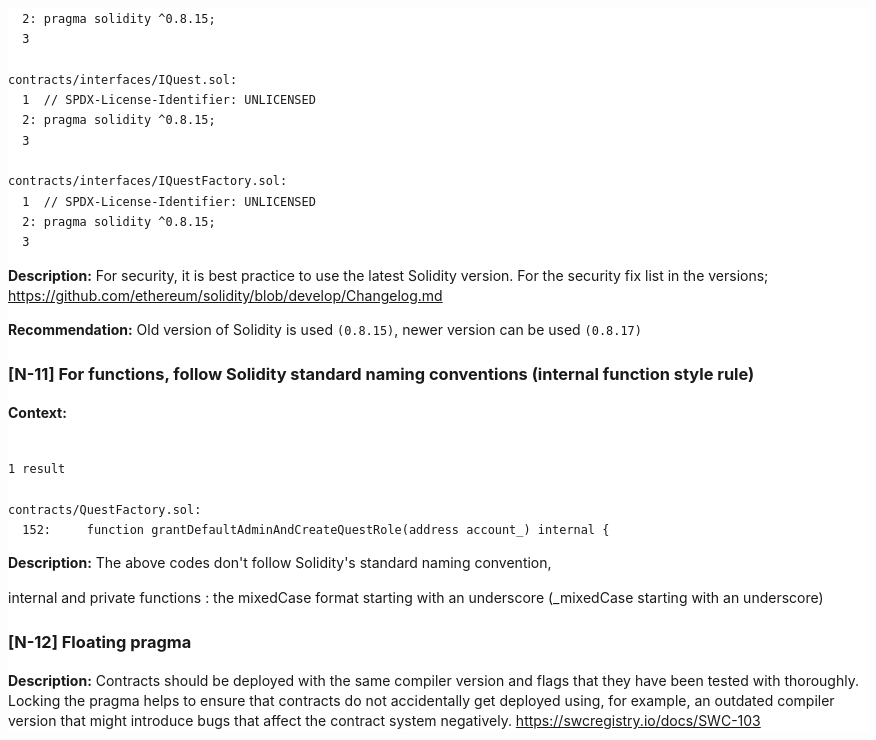 ```solidity
  2: pragma solidity ^0.8.15;
  3  

contracts/interfaces/IQuest.sol:
  1  // SPDX-License-Identifier: UNLICENSED
  2: pragma solidity ^0.8.15;
  3  

contracts/interfaces/IQuestFactory.sol:
  1  // SPDX-License-Identifier: UNLICENSED
  2: pragma solidity ^0.8.15;
  3 

```


**Description:**
For security, it is best practice to use the latest Solidity version.
For the security fix list in the versions;
https://github.com/ethereum/solidity/blob/develop/Changelog.md


**Recommendation:**
Old version of Solidity is used `(0.8.15)`, newer version can be used `(0.8.17)` 

### [N-11] For functions, follow Solidity standard naming conventions (internal function style rule)

**Context:**
```solidity

1 result 

contracts/QuestFactory.sol:
  152:     function grantDefaultAdminAndCreateQuestRole(address account_) internal {

```


**Description:**
The above codes don't follow Solidity's standard naming convention,

internal and private functions : the mixedCase format starting with an underscore (_mixedCase starting with an underscore)


### [N-12] Floating pragma

**Description:**
Contracts should be deployed with the same compiler version and flags that they have been tested with thoroughly. Locking the pragma helps to ensure that contracts do not accidentally get deployed using, for example, an outdated compiler version that might introduce bugs that affect the contract system negatively.
https://swcregistry.io/docs/SWC-103
